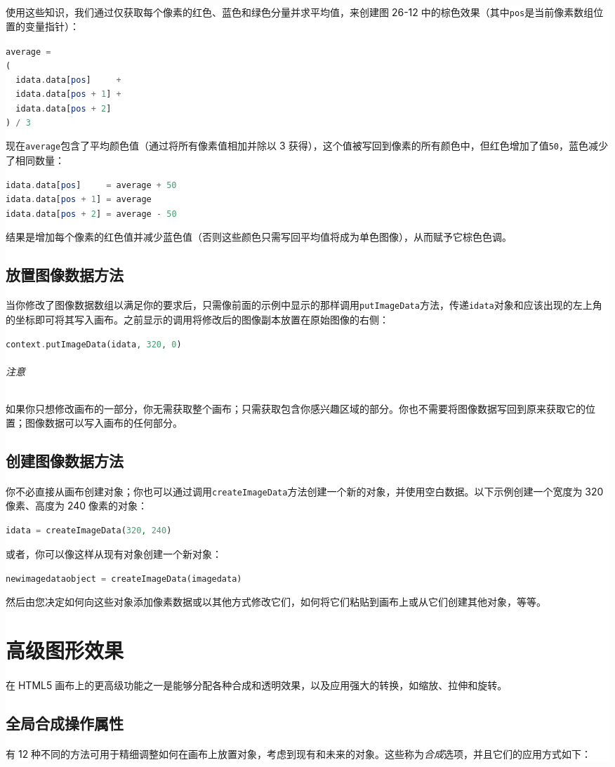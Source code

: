 使用这些知识，我们通过仅获取每个像素的红色、蓝色和绿色分量并求平均值，来创建图 26-12 中的棕色效果（其中`pos`是当前像素数组位置的变量指针）：

```php
average =
(
  idata.data[pos]     +
  idata.data[pos + 1] +
  idata.data[pos + 2]
) / 3
```

现在`average`包含了平均颜色值（通过将所有像素值相加并除以 3 获得），这个值被写回到像素的所有颜色中，但红色增加了值`50`，蓝色减少了相同数量：

```php
idata.data[pos]     = average + 50
idata.data[pos + 1] = average
idata.data[pos + 2] = average - 50
```

结果是增加每个像素的红色值并减少蓝色值（否则这些颜色只需写回平均值将成为单色图像），从而赋予它棕色色调。

## 放置图像数据方法

当你修改了图像数据数组以满足你的要求后，只需像前面的示例中显示的那样调用`putImageData`方法，传递`idata`对象和应该出现的左上角的坐标即可将其写入画布。之前显示的调用将修改后的图像副本放置在原始图像的右侧：

```php
context.putImageData(idata, 320, 0)
```

###### 注意

如果你只想修改画布的一部分，你无需获取整个画布；只需获取包含你感兴趣区域的部分。你也不需要将图像数据写回到原来获取它的位置；图像数据可以写入画布的任何部分。

## 创建图像数据方法

你不必直接从画布创建对象；你也可以通过调用`createImageData`方法创建一个新的对象，并使用空白数据。以下示例创建一个宽度为 320 像素、高度为 240 像素的对象：

```php
idata = createImageData(320, 240)
```

或者，你可以像这样从现有对象创建一个新对象：

```php
newimagedataobject = createImageData(imagedata)
```

然后由您决定如何向这些对象添加像素数据或以其他方式修改它们，如何将它们粘贴到画布上或从它们创建其他对象，等等。

# 高级图形效果

在 HTML5 画布上的更高级功能之一是能够分配各种合成和透明效果，以及应用强大的转换，如缩放、拉伸和旋转。

## 全局合成操作属性

有 12 种不同的方法可用于精细调整如何在画布上放置对象，考虑到现有和未来的对象。这些称为*合成*选项，并且它们的应用方式如下：
